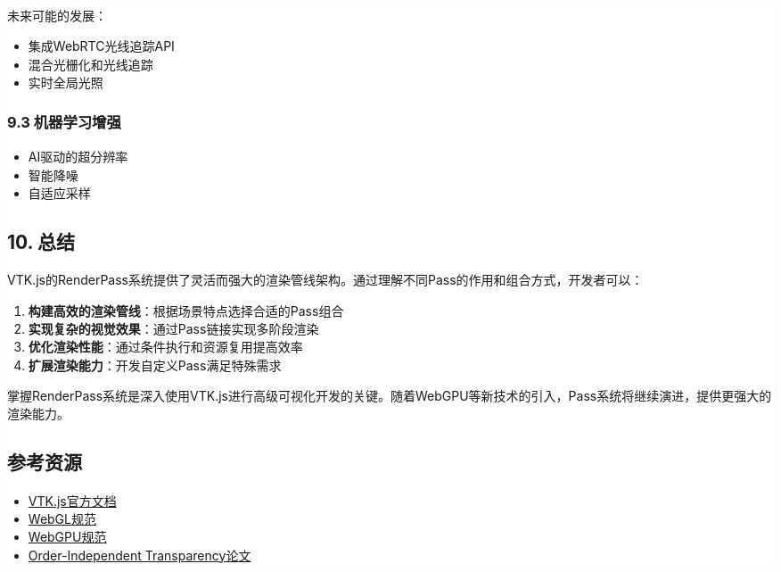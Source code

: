 未来可能的发展：
- 集成WebRTC光线追踪API
- 混合光栅化和光线追踪
- 实时全局光照

### 9.3 机器学习增强

- AI驱动的超分辨率
- 智能降噪
- 自适应采样

## 10. 总结

VTK.js的RenderPass系统提供了灵活而强大的渲染管线架构。通过理解不同Pass的作用和组合方式，开发者可以：

1. **构建高效的渲染管线**：根据场景特点选择合适的Pass组合
2. **实现复杂的视觉效果**：通过Pass链接实现多阶段渲染
3. **优化渲染性能**：通过条件执行和资源复用提高效率
4. **扩展渲染能力**：开发自定义Pass满足特殊需求

掌握RenderPass系统是深入使用VTK.js进行高级可视化开发的关键。随着WebGPU等新技术的引入，Pass系统将继续演进，提供更强大的渲染能力。

## 参考资源

- [VTK.js官方文档](https://kitware.github.io/vtk-js/)
- [WebGL规范](https://www.khronos.org/webgl/)
- [WebGPU规范](https://www.w3.org/TR/webgpu/)
- [Order-Independent Transparency论文](http://jcgt.org/published/0002/02/09/)